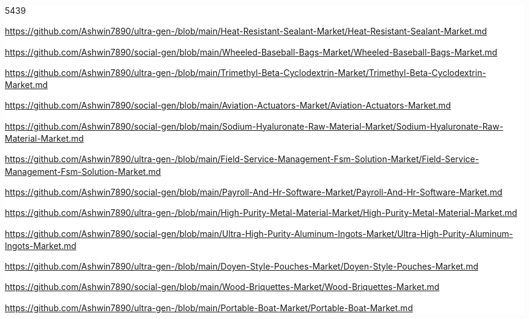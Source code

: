 5439</p><p><a href="https://github.com/Ashwin7890/ultra-gen-/blob/main/Heat-Resistant-Sealant-Market/Heat-Resistant-Sealant-Market.md">https://github.com/Ashwin7890/ultra-gen-/blob/main/Heat-Resistant-Sealant-Market/Heat-Resistant-Sealant-Market.md</a></p><p><a href="https://github.com/Ashwin7890/social-gen/blob/main/Wheeled-Baseball-Bags-Market/Wheeled-Baseball-Bags-Market.md">https://github.com/Ashwin7890/social-gen/blob/main/Wheeled-Baseball-Bags-Market/Wheeled-Baseball-Bags-Market.md</a></p><p><a href="https://github.com/Ashwin7890/ultra-gen-/blob/main/Trimethyl-Beta-Cyclodextrin-Market/Trimethyl-Beta-Cyclodextrin-Market.md">https://github.com/Ashwin7890/ultra-gen-/blob/main/Trimethyl-Beta-Cyclodextrin-Market/Trimethyl-Beta-Cyclodextrin-Market.md</a></p><p><a href="https://github.com/Ashwin7890/social-gen/blob/main/Aviation-Actuators-Market/Aviation-Actuators-Market.md">https://github.com/Ashwin7890/social-gen/blob/main/Aviation-Actuators-Market/Aviation-Actuators-Market.md</a></p><p><a href="https://github.com/Ashwin7890/social-gen/blob/main/Sodium-Hyaluronate-Raw-Material-Market/Sodium-Hyaluronate-Raw-Material-Market.md">https://github.com/Ashwin7890/social-gen/blob/main/Sodium-Hyaluronate-Raw-Material-Market/Sodium-Hyaluronate-Raw-Material-Market.md</a></p><p><a href="https://github.com/Ashwin7890/ultra-gen-/blob/main/Field-Service-Management-Fsm-Solution-Market/Field-Service-Management-Fsm-Solution-Market.md">https://github.com/Ashwin7890/ultra-gen-/blob/main/Field-Service-Management-Fsm-Solution-Market/Field-Service-Management-Fsm-Solution-Market.md</a></p><p><a href="https://github.com/Ashwin7890/social-gen/blob/main/Payroll-And-Hr-Software-Market/Payroll-And-Hr-Software-Market.md">https://github.com/Ashwin7890/social-gen/blob/main/Payroll-And-Hr-Software-Market/Payroll-And-Hr-Software-Market.md</a></p><p><a href="https://github.com/Ashwin7890/ultra-gen-/blob/main/High-Purity-Metal-Material-Market/High-Purity-Metal-Material-Market.md">https://github.com/Ashwin7890/ultra-gen-/blob/main/High-Purity-Metal-Material-Market/High-Purity-Metal-Material-Market.md</a></p><p><a href="https://github.com/Ashwin7890/social-gen/blob/main/Ultra-High-Purity-Aluminum-Ingots-Market/Ultra-High-Purity-Aluminum-Ingots-Market.md">https://github.com/Ashwin7890/social-gen/blob/main/Ultra-High-Purity-Aluminum-Ingots-Market/Ultra-High-Purity-Aluminum-Ingots-Market.md</a></p><p><a href="https://github.com/Ashwin7890/ultra-gen-/blob/main/Doyen-Style-Pouches-Market/Doyen-Style-Pouches-Market.md">https://github.com/Ashwin7890/ultra-gen-/blob/main/Doyen-Style-Pouches-Market/Doyen-Style-Pouches-Market.md</a></p><p><a href="https://github.com/Ashwin7890/social-gen/blob/main/Wood-Briquettes-Market/Wood-Briquettes-Market.md">https://github.com/Ashwin7890/social-gen/blob/main/Wood-Briquettes-Market/Wood-Briquettes-Market.md</a></p><p><a href="https://github.com/Ashwin7890/ultra-gen-/blob/main/Portable-Boat-Market/Portable-Boat-Market.md">https://github.com/Ashwin7890/ultra-gen-/blob/main/Portable-Boat-Market/Portable-Boat-Market.md</a></p>

